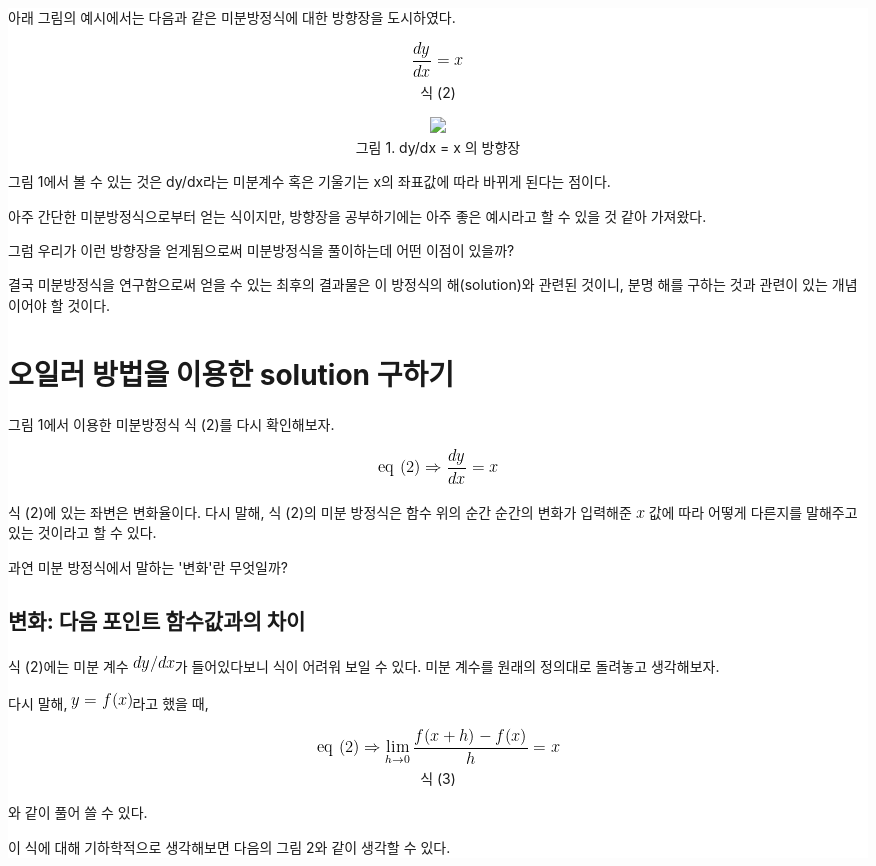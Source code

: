 아래 그림의 예시에서는 다음과 같은 미분방정식에 대한 방향장을 도시하였다.

<p align = "center"> <img src = "https://raw.githubusercontent.com/angeloyeo/angeloyeo.github.io/master/equations/2021-04-30-direction_fields/eq5.png"> <br> 식 (2) </p>

[//]:# (식 2)

<p align = "center">
  <img src = "https://raw.githubusercontent.com/angeloyeo/angeloyeo.github.io/master/pics/2021-04-30-direction_fields/pic0.png">
  <br>
  그림 1. dy/dx = x 의 방향장
</p>

그림 1에서 볼 수 있는 것은 dy/dx라는 미분계수 혹은 기울기는 x의 좌표값에 따라 바뀌게 된다는 점이다. 

아주 간단한 미분방정식으로부터 얻는 식이지만, 방향장을 공부하기에는 아주 좋은 예시라고 할 수 있을 것 같아 가져왔다.

그럼 우리가 이런 방향장을 얻게됨으로써 미분방정식을 풀이하는데 어떤 이점이 있을까?

결국 미분방정식을 연구함으로써 얻을 수 있는 최후의 결과물은 이 방정식의 해(solution)와 관련된 것이니, 분명 해를 구하는 것과 관련이 있는 개념이어야 할 것이다.

# 오일러 방법을 이용한 solution 구하기

그림 1에서 이용한 미분방정식 식 (2)를 다시 확인해보자.

<p align = "center"> <img src = "https://raw.githubusercontent.com/angeloyeo/angeloyeo.github.io/master/equations/2021-04-30-direction_fields/eq6.png"> </p>

식 (2)에 있는 좌변은 변화율이다. 다시 말해, 식 (2)의 미분 방정식은 함수 위의 순간 순간의 변화가 입력해준 <img src = "https://raw.githubusercontent.com/angeloyeo/angeloyeo.github.io/master/equations/2021-04-30-direction_fields/eq7.png"> 값에 따라 어떻게 다른지를 말해주고 있는 것이라고 할 수 있다.

과연 미분 방정식에서 말하는 \'변화\'란 무엇일까?

## 변화: 다음 포인트 함수값과의 차이

식 (2)에는 미분 계수 <img src = "https://raw.githubusercontent.com/angeloyeo/angeloyeo.github.io/master/equations/2021-04-30-direction_fields/eq8.png">가 들어있다보니 식이 어려워 보일 수 있다. 미분 계수를 원래의 정의대로 돌려놓고 생각해보자.

다시 말해, <img src = "https://raw.githubusercontent.com/angeloyeo/angeloyeo.github.io/master/equations/2021-04-30-direction_fields/eq9.png">라고 했을 때,

<p align = "center"> <img src = "https://raw.githubusercontent.com/angeloyeo/angeloyeo.github.io/master/equations/2021-04-30-direction_fields/eq10.png"> <br> 식 (3) </p>

[//]:# (식 3)

와 같이 풀어 쓸 수 있다.

이 식에 대해 기하학적으로 생각해보면 다음의 그림 2와 같이 생각할 수 있다.


[^1]: 좀 더 정확히는 [테일러 급수](https://angeloyeo.github.io/2019/09/02/Taylor_Series.html)를 이용해 유도할 수 있다.
